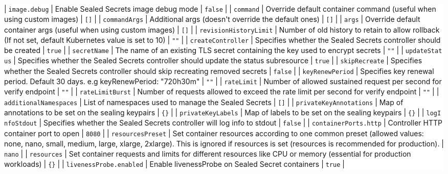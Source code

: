 | `image.debug`                                       | Enable Sealed Secrets image debug mode                                                                                                                                                                     | `false`                          |
| `command`                                           | Override default container command (useful when using custom images)                                                                                                                                       | `[]`                             |
| `commandArgs`                                       | Additional args (doesn't override the default ones)                                                                                                                                                        | `[]`                             |
| `args`                                              | Override default container args (useful when using custom images)                                                                                                                                          | `[]`                             |
| `revisionHistoryLimit`                              | Number of old history to retain to allow rollback (If not set, default Kubernetes value is set to 10)                                                                                                      | `""`                             |
| `createController`                                  | Specifies whether the Sealed Secrets controller should be created                                                                                                                                          | `true`                           |
| `secretName`                                        | The name of an existing TLS secret containing the key used to encrypt secrets                                                                                                                              | `""`                             |
| `updateStatus`                                      | Specifies whether the Sealed Secrets controller should update the status subresource                                                                                                                       | `true`                           |
| `skipRecreate`                                      | Specifies whether the Sealed Secrets controller should skip recreating removed secrets                                                                                                                     | `false`                          |
| `keyRenewPeriod`                                    | Specifies key renewal period. Default 30 days. e.g keyRenewPeriod: "720h30m"                                                                                                                               | `""`                             |
| `rateLimit`                                         | Number of allowed sustained request per second for verify endpoint                                                                                                                                         | `""`                             |
| `rateLimitBurst`                                    | Number of requests allowed to exceed the rate limit per second for verify endpoint                                                                                                                         | `""`                             |
| `additionalNamespaces`                              | List of namespaces used to manage the Sealed Secrets                                                                                                                                                       | `[]`                             |
| `privateKeyAnnotations`                             | Map of annotations to be set on the sealing keypairs                                                                                                                                                       | `{}`                             |
| `privateKeyLabels`                                  | Map of labels to be set on the sealing keypairs                                                                                                                                                            | `{}`                             |
| `logInfoStdout`                                     | Specifies whether the Sealed Secrets controller will log info to stdout                                                                                                                                    | `false`                          |
| `containerPorts.http`                               | Controller HTTP container port to open                                                                                                                                                                     | `8080`                           |
| `resourcesPreset`                                   | Set container resources according to one common preset (allowed values: none, nano, small, medium, large, xlarge, 2xlarge). This is ignored if resources is set (resources is recommended for production). | `nano`                           |
| `resources`                                         | Set container requests and limits for different resources like CPU or memory (essential for production workloads)                                                                                          | `{}`                             |
| `livenessProbe.enabled`                             | Enable livenessProbe on Sealed Secret containers                                                                                                                                                           | `true`                           |